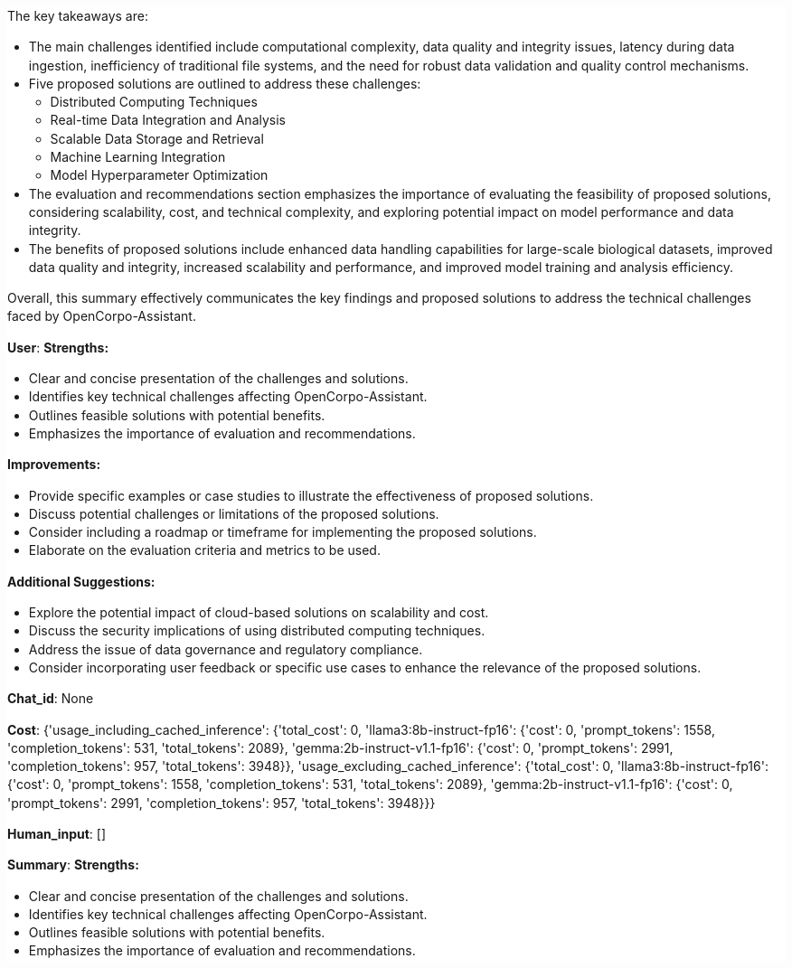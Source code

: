 The key takeaways are:

* The main challenges identified include computational complexity, data quality and integrity issues, latency during data ingestion, inefficiency of traditional file systems, and the need for robust data validation and quality control mechanisms.
* Five proposed solutions are outlined to address these challenges:
	+ Distributed Computing Techniques
	+ Real-time Data Integration and Analysis
	+ Scalable Data Storage and Retrieval
	+ Machine Learning Integration
	+ Model Hyperparameter Optimization
* The evaluation and recommendations section emphasizes the importance of evaluating the feasibility of proposed solutions, considering scalability, cost, and technical complexity, and exploring potential impact on model performance and data integrity.
* The benefits of proposed solutions include enhanced data handling capabilities for large-scale biological datasets, improved data quality and integrity, increased scalability and performance, and improved model training and analysis efficiency.

Overall, this summary effectively communicates the key findings and proposed solutions to address the technical challenges faced by OpenCorpo-Assistant.

**User**: **Strengths:**

* Clear and concise presentation of the challenges and solutions.
* Identifies key technical challenges affecting OpenCorpo-Assistant.
* Outlines feasible solutions with potential benefits.
* Emphasizes the importance of evaluation and recommendations.

**Improvements:**

* Provide specific examples or case studies to illustrate the effectiveness of proposed solutions.
* Discuss potential challenges or limitations of the proposed solutions.
* Consider including a roadmap or timeframe for implementing the proposed solutions.
* Elaborate on the evaluation criteria and metrics to be used.

**Additional Suggestions:**

* Explore the potential impact of cloud-based solutions on scalability and cost.
* Discuss the security implications of using distributed computing techniques.
* Address the issue of data governance and regulatory compliance.
* Consider incorporating user feedback or specific use cases to enhance the relevance of the proposed solutions.

**Chat_id**: None

**Cost**: {'usage_including_cached_inference': {'total_cost': 0, 'llama3:8b-instruct-fp16': {'cost': 0, 'prompt_tokens': 1558, 'completion_tokens': 531, 'total_tokens': 2089}, 'gemma:2b-instruct-v1.1-fp16': {'cost': 0, 'prompt_tokens': 2991, 'completion_tokens': 957, 'total_tokens': 3948}}, 'usage_excluding_cached_inference': {'total_cost': 0, 'llama3:8b-instruct-fp16': {'cost': 0, 'prompt_tokens': 1558, 'completion_tokens': 531, 'total_tokens': 2089}, 'gemma:2b-instruct-v1.1-fp16': {'cost': 0, 'prompt_tokens': 2991, 'completion_tokens': 957, 'total_tokens': 3948}}}

**Human_input**: []

**Summary**: **Strengths:**

* Clear and concise presentation of the challenges and solutions.
* Identifies key technical challenges affecting OpenCorpo-Assistant.
* Outlines feasible solutions with potential benefits.
* Emphasizes the importance of evaluation and recommendations.
